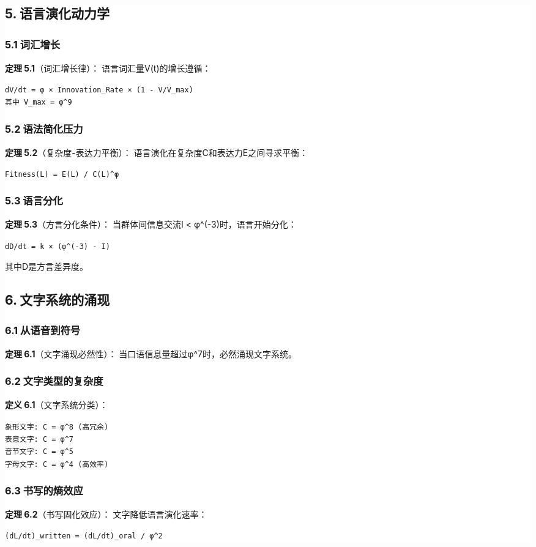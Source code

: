 ## 5. 语言演化动力学

### 5.1 词汇增长

**定理 5.1**（词汇增长律）：
语言词汇量V(t)的增长遵循：
```
dV/dt = φ × Innovation_Rate × (1 - V/V_max)
其中 V_max = φ^9
```

### 5.2 语法简化压力

**定理 5.2**（复杂度-表达力平衡）：
语言演化在复杂度C和表达力E之间寻求平衡：
```
Fitness(L) = E(L) / C(L)^φ
```

### 5.3 语言分化

**定理 5.3**（方言分化条件）：
当群体间信息交流I < φ^(-3)时，语言开始分化：
```
dD/dt = k × (φ^(-3) - I)
```
其中D是方言差异度。

## 6. 文字系统的涌现

### 6.1 从语音到符号

**定理 6.1**（文字涌现必然性）：
当口语信息量超过φ^7时，必然涌现文字系统。

### 6.2 文字类型的复杂度

**定义 6.1**（文字系统分类）：
```
象形文字: C = φ^8 (高冗余)
表意文字: C = φ^7
音节文字: C = φ^5
字母文字: C = φ^4 (高效率)
```

### 6.3 书写的熵效应

**定理 6.2**（书写固化效应）：
文字降低语言演化速率：
```
(dL/dt)_written = (dL/dt)_oral / φ^2
```
